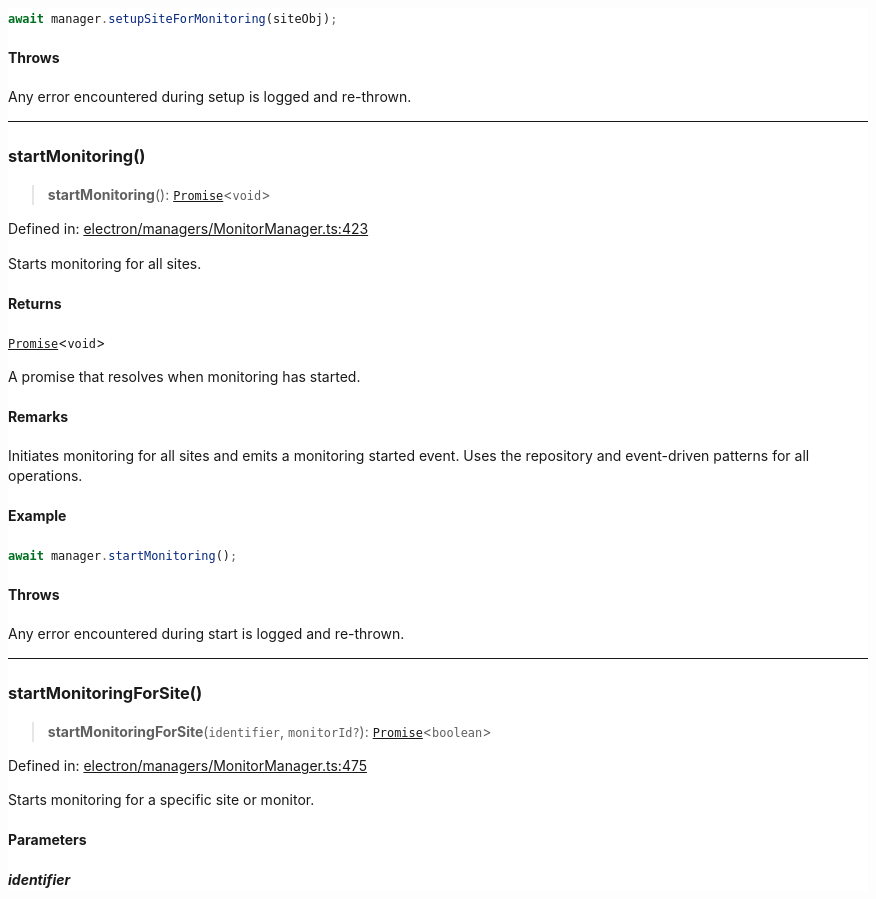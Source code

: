 ```ts
await manager.setupSiteForMonitoring(siteObj);
```

#### Throws

Any error encountered during setup is logged and re-thrown.

***

### startMonitoring()

> **startMonitoring**(): [`Promise`](https://developer.mozilla.org/docs/Web/JavaScript/Reference/Global_Objects/Promise)\<`void`\>

Defined in: [electron/managers/MonitorManager.ts:423](https://github.com/Nick2bad4u/Uptime-Watcher/blob/main/electron/managers/MonitorManager.ts#L423)

Starts monitoring for all sites.

#### Returns

[`Promise`](https://developer.mozilla.org/docs/Web/JavaScript/Reference/Global_Objects/Promise)\<`void`\>

A promise that resolves when monitoring has started.

#### Remarks

Initiates monitoring for all sites and emits a monitoring started event.
Uses the repository and event-driven patterns for all operations.

#### Example

```ts
await manager.startMonitoring();
```

#### Throws

Any error encountered during start is logged and re-thrown.

***

### startMonitoringForSite()

> **startMonitoringForSite**(`identifier`, `monitorId?`): [`Promise`](https://developer.mozilla.org/docs/Web/JavaScript/Reference/Global_Objects/Promise)\<`boolean`\>

Defined in: [electron/managers/MonitorManager.ts:475](https://github.com/Nick2bad4u/Uptime-Watcher/blob/main/electron/managers/MonitorManager.ts#L475)

Starts monitoring for a specific site or monitor.

#### Parameters

##### identifier
